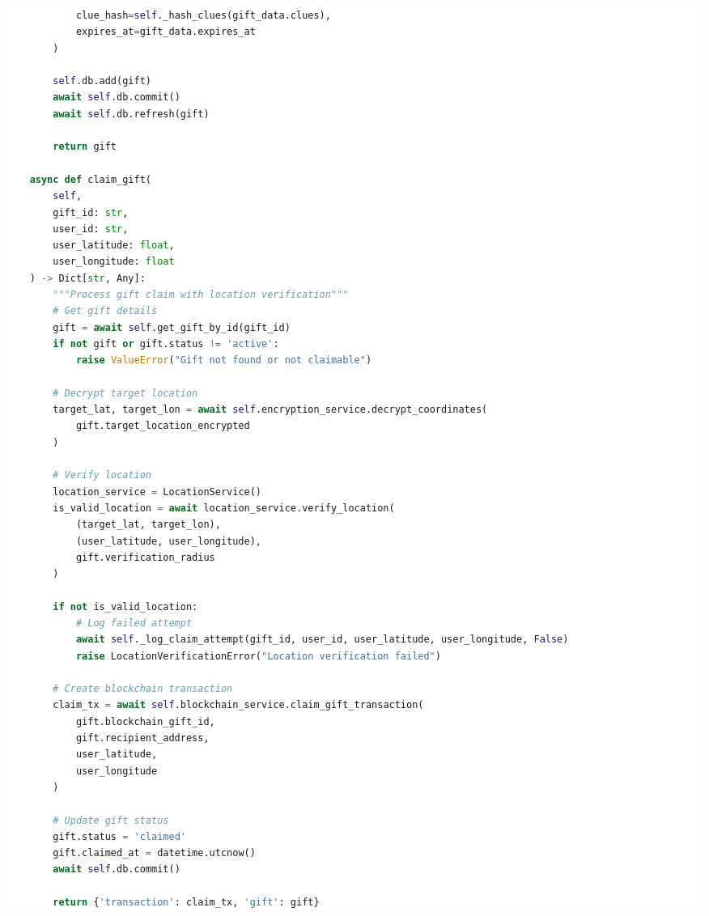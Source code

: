 ```python
            clue_hash=self._hash_clues(gift_data.clues),
            expires_at=gift_data.expires_at
        )
        
        self.db.add(gift)
        await self.db.commit()
        await self.db.refresh(gift)
        
        return gift
    
    async def claim_gift(
        self,
        gift_id: str,
        user_id: str,
        user_latitude: float,
        user_longitude: float
    ) -> Dict[str, Any]:
        """Process gift claim with location verification"""
        # Get gift details
        gift = await self.get_gift_by_id(gift_id)
        if not gift or gift.status != 'active':
            raise ValueError("Gift not found or not claimable")
        
        # Decrypt target location
        target_lat, target_lon = await self.encryption_service.decrypt_coordinates(
            gift.target_location_encrypted
        )
        
        # Verify location
        location_service = LocationService()
        is_valid_location = await location_service.verify_location(
            (target_lat, target_lon),
            (user_latitude, user_longitude),
            gift.verification_radius
        )
        
        if not is_valid_location:
            # Log failed attempt
            await self._log_claim_attempt(gift_id, user_id, user_latitude, user_longitude, False)
            raise LocationVerificationError("Location verification failed")
        
        # Create blockchain transaction
        claim_tx = await self.blockchain_service.claim_gift_transaction(
            gift.blockchain_gift_id,
            gift.recipient_address,
            user_latitude,
            user_longitude
        )
        
        # Update gift status
        gift.status = 'claimed'
        gift.claimed_at = datetime.utcnow()
        await self.db.commit()
        
        return {'transaction': claim_tx, 'gift': gift}
```
